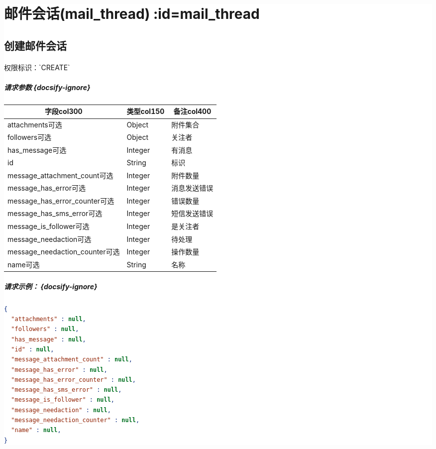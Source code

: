 # 邮件会话(mail_thread) :id=mail_thread
## 创建邮件会话

<el-row>
<div style="width: 80px">
<el-alert center title="POST" style="background-color: rgba(52, 143, 228, 0.1);color: #348fe4;" :closable="false" ></el-alert>
</div>
<div style="margin-left:5px;width: calc(100% - 85px)">
<el-alert title="/mail_threads" type="info" :closable="false" ></el-alert>
</div>
</el-row>
权限标识：`CREATE`



##### 请求参数 {docsify-ignore}
|字段col300|类型col150|备注col400|
|---|---|----|
|<el-row justify="space-between"><el-col :span="20">attachments</el-col><el-col :span="4" style="text-align:right"><el-text size="small" type="success">可选</el-text></el-col> </el-row>|Object|附件集合|
|<el-row justify="space-between"><el-col :span="20">followers</el-col><el-col :span="4" style="text-align:right"><el-text size="small" type="success">可选</el-text></el-col> </el-row>|Object|关注者|
|<el-row justify="space-between"><el-col :span="20">has_message</el-col><el-col :span="4" style="text-align:right"><el-text size="small" type="success">可选</el-text></el-col> </el-row>|Integer|有消息|
|<el-row justify="space-between"><el-col :span="20">id</el-col><el-col :span="4" style="text-align:right"></el-col> </el-row>|String|标识|
|<el-row justify="space-between"><el-col :span="20">message_attachment_count</el-col><el-col :span="4" style="text-align:right"><el-text size="small" type="success">可选</el-text></el-col> </el-row>|Integer|附件数量|
|<el-row justify="space-between"><el-col :span="20">message_has_error</el-col><el-col :span="4" style="text-align:right"><el-text size="small" type="success">可选</el-text></el-col> </el-row>|Integer|消息发送错误|
|<el-row justify="space-between"><el-col :span="20">message_has_error_counter</el-col><el-col :span="4" style="text-align:right"><el-text size="small" type="success">可选</el-text></el-col> </el-row>|Integer|错误数量|
|<el-row justify="space-between"><el-col :span="20">message_has_sms_error</el-col><el-col :span="4" style="text-align:right"><el-text size="small" type="success">可选</el-text></el-col> </el-row>|Integer|短信发送错误|
|<el-row justify="space-between"><el-col :span="20">message_is_follower</el-col><el-col :span="4" style="text-align:right"><el-text size="small" type="success">可选</el-text></el-col> </el-row>|Integer|是关注者|
|<el-row justify="space-between"><el-col :span="20">message_needaction</el-col><el-col :span="4" style="text-align:right"><el-text size="small" type="success">可选</el-text></el-col> </el-row>|Integer|待处理|
|<el-row justify="space-between"><el-col :span="20">message_needaction_counter</el-col><el-col :span="4" style="text-align:right"><el-text size="small" type="success">可选</el-text></el-col> </el-row>|Integer|操作数量|
|<el-row justify="space-between"><el-col :span="20">name</el-col><el-col :span="4" style="text-align:right"><el-text size="small" type="success">可选</el-text></el-col> </el-row>|String|名称|



##### 请求示例： {docsify-ignore}
```json
{
  "attachments" : null,
  "followers" : null,
  "has_message" : null,
  "id" : null,
  "message_attachment_count" : null,
  "message_has_error" : null,
  "message_has_error_counter" : null,
  "message_has_sms_error" : null,
  "message_is_follower" : null,
  "message_needaction" : null,
  "message_needaction_counter" : null,
  "name" : null,
}
```

